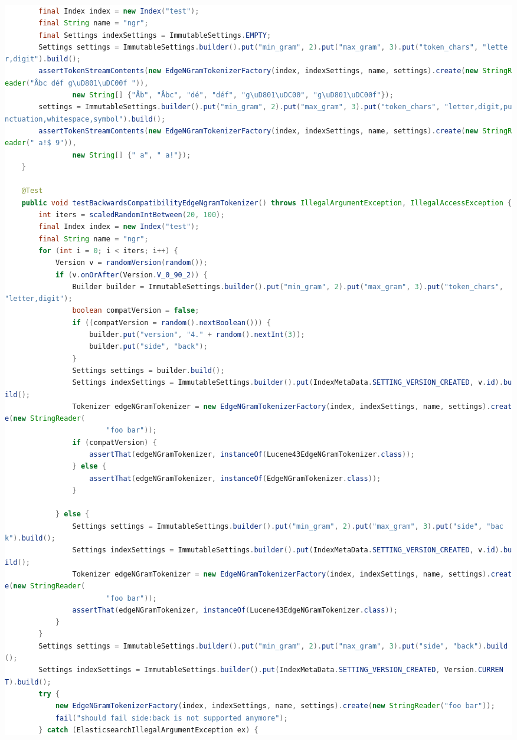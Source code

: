 ```java
        final Index index = new Index("test");
        final String name = "ngr";
        final Settings indexSettings = ImmutableSettings.EMPTY;
        Settings settings = ImmutableSettings.builder().put("min_gram", 2).put("max_gram", 3).put("token_chars", "letter,digit").build();
        assertTokenStreamContents(new EdgeNGramTokenizerFactory(index, indexSettings, name, settings).create(new StringReader("Åbc déf g\uD801\uDC00f ")),
                new String[] {"Åb", "Åbc", "dé", "déf", "g\uD801\uDC00", "g\uD801\uDC00f"});
        settings = ImmutableSettings.builder().put("min_gram", 2).put("max_gram", 3).put("token_chars", "letter,digit,punctuation,whitespace,symbol").build();
        assertTokenStreamContents(new EdgeNGramTokenizerFactory(index, indexSettings, name, settings).create(new StringReader(" a!$ 9")),
                new String[] {" a", " a!"});
    }
    
    @Test
    public void testBackwardsCompatibilityEdgeNgramTokenizer() throws IllegalArgumentException, IllegalAccessException {
        int iters = scaledRandomIntBetween(20, 100);
        final Index index = new Index("test");
        final String name = "ngr";
        for (int i = 0; i < iters; i++) {
            Version v = randomVersion(random());
            if (v.onOrAfter(Version.V_0_90_2)) {
                Builder builder = ImmutableSettings.builder().put("min_gram", 2).put("max_gram", 3).put("token_chars", "letter,digit");
                boolean compatVersion = false;
                if ((compatVersion = random().nextBoolean())) {
                    builder.put("version", "4." + random().nextInt(3));
                    builder.put("side", "back");
                }
                Settings settings = builder.build();
                Settings indexSettings = ImmutableSettings.builder().put(IndexMetaData.SETTING_VERSION_CREATED, v.id).build();
                Tokenizer edgeNGramTokenizer = new EdgeNGramTokenizerFactory(index, indexSettings, name, settings).create(new StringReader(
                        "foo bar"));
                if (compatVersion) {
                    assertThat(edgeNGramTokenizer, instanceOf(Lucene43EdgeNGramTokenizer.class));
                } else {
                    assertThat(edgeNGramTokenizer, instanceOf(EdgeNGramTokenizer.class));
                }

            } else {
                Settings settings = ImmutableSettings.builder().put("min_gram", 2).put("max_gram", 3).put("side", "back").build();
                Settings indexSettings = ImmutableSettings.builder().put(IndexMetaData.SETTING_VERSION_CREATED, v.id).build();
                Tokenizer edgeNGramTokenizer = new EdgeNGramTokenizerFactory(index, indexSettings, name, settings).create(new StringReader(
                        "foo bar"));
                assertThat(edgeNGramTokenizer, instanceOf(Lucene43EdgeNGramTokenizer.class));
            }
        }
        Settings settings = ImmutableSettings.builder().put("min_gram", 2).put("max_gram", 3).put("side", "back").build();
        Settings indexSettings = ImmutableSettings.builder().put(IndexMetaData.SETTING_VERSION_CREATED, Version.CURRENT).build();
        try {
            new EdgeNGramTokenizerFactory(index, indexSettings, name, settings).create(new StringReader("foo bar"));
            fail("should fail side:back is not supported anymore");
        } catch (ElasticsearchIllegalArgumentException ex) {
```